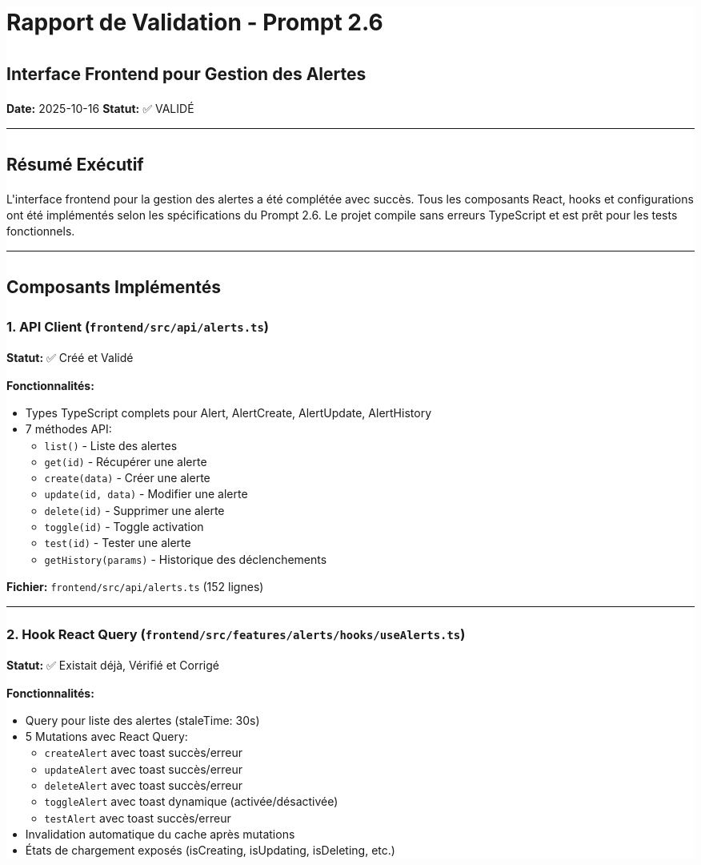 # Rapport de Validation - Prompt 2.6
## Interface Frontend pour Gestion des Alertes

**Date:** 2025-10-16
**Statut:** ✅ VALIDÉ

---

## Résumé Exécutif

L'interface frontend pour la gestion des alertes a été complétée avec succès. Tous les composants React, hooks et configurations ont été implémentés selon les spécifications du Prompt 2.6. Le projet compile sans erreurs TypeScript et est prêt pour les tests fonctionnels.

---

## Composants Implémentés

### 1. API Client (`frontend/src/api/alerts.ts`)
**Statut:** ✅ Créé et Validé

**Fonctionnalités:**
- Types TypeScript complets pour Alert, AlertCreate, AlertUpdate, AlertHistory
- 7 méthodes API:
  - `list()` - Liste des alertes
  - `get(id)` - Récupérer une alerte
  - `create(data)` - Créer une alerte
  - `update(id, data)` - Modifier une alerte
  - `delete(id)` - Supprimer une alerte
  - `toggle(id)` - Toggle activation
  - `test(id)` - Tester une alerte
  - `getHistory(params)` - Historique des déclenchements

**Fichier:** `frontend/src/api/alerts.ts` (152 lignes)

---

### 2. Hook React Query (`frontend/src/features/alerts/hooks/useAlerts.ts`)
**Statut:** ✅ Existait déjà, Vérifié et Corrigé

**Fonctionnalités:**
- Query pour liste des alertes (staleTime: 30s)
- 5 Mutations avec React Query:
  - `createAlert` avec toast succès/erreur
  - `updateAlert` avec toast succès/erreur
  - `deleteAlert` avec toast succès/erreur
  - `toggleAlert` avec toast dynamique (activée/désactivée)
  - `testAlert` avec toast succès/erreur
- Invalidation automatique du cache après mutations
- États de chargement exposés (isCreating, isUpdating, isDeleting, etc.)
